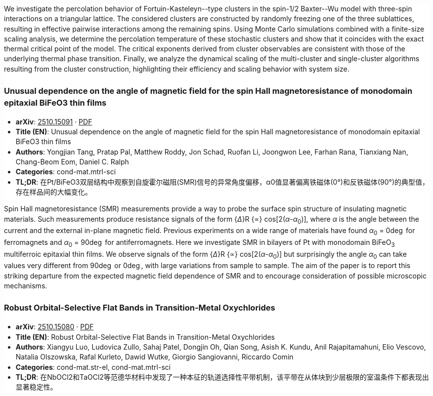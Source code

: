 We investigate the percolation behavior of Fortuin-Kasteleyn--type clusters
in the spin-$1/2$ Baxter--Wu model with three-spin interactions on a triangular
lattice. The considered clusters are constructed by randomly freezing one of
the three sublattices, resulting in effective pairwise interactions among the
remaining spins. Using Monte Carlo simulations combined with a finite-size
scaling analysis, we determine the percolation temperature of these stochastic
clusters and show that it coincides with the exact thermal critical point of
the model. The critical exponents derived from cluster observables are
consistent with those of the underlying thermal phase transition. Finally, we
analyze the dynamical scaling of the multi-cluster and single-cluster
algorithms resulting from the cluster construction, highlighting their
efficiency and scaling behavior with system size.

### Unusual dependence on the angle of magnetic field for the spin Hall magnetoresistance of monodomain epitaxial BiFeO3 thin films
- **arXiv**: [2510.15091](https://arxiv.org/abs/2510.15091)  ·  [PDF](https://arxiv.org/pdf/2510.15091.pdf)
- **Title (EN)**: Unusual dependence on the angle of magnetic field for the spin Hall magnetoresistance of monodomain epitaxial BiFeO3 thin films
- **Authors**: Yongjian Tang, Pratap Pal, Matthew Roddy, Jon Schad, Ruofan Li, Joongwon Lee, Farhan Rana, Tianxiang Nan, Chang-Beom Eom, Daniel C. Ralph
- **Categories**: cond-mat.mtrl-sci
- **TL;DR**: 在Pt/BiFeO3双层结构中观察到自旋霍尔磁阻(SMR)信号的异常角度偏移，α0值显著偏离铁磁体(0°)和反铁磁体(90°)的典型值，存在样品间的大幅变化。

Spin Hall magnetoresistance (SMR) measurements provide a way to probe the
surface spin structure of insulating magnetic materials. Such measurements
produce resistance signals of the form {$\Delta$}R {$\propto$}
cos[2($\alpha$-$\alpha$$_0$)], where $\alpha$ is the angle between the current
and the external in-plane magnetic field. Previous experiments on a wide range
of materials have found $\alpha$$_0$ = 0$\deg$ for ferromagnets and
$\alpha$$_0$ = 90$\deg$ for antiferromagnets. Here we investigate SMR in
bilayers of Pt with monodomain BiFeO$_3$ multiferroic epitaxial thin films. We
observe signals of the form {$\Delta$}R {$\propto$}
cos[2($\alpha$-$\alpha$$_0$)] but surprisingly the angle $\alpha$$_0$ can take
values very different from 90$\deg$ or 0$\deg$, with large variations from
sample to sample. The aim of the paper is to report this striking departure
from the expected magnetic field dependence of SMR and to encourage
consideration of possible microscopic mechanisms.

### Robust Orbital-Selective Flat Bands in Transition-Metal Oxychlorides
- **arXiv**: [2510.15080](https://arxiv.org/abs/2510.15080)  ·  [PDF](https://arxiv.org/pdf/2510.15080.pdf)
- **Title (EN)**: Robust Orbital-Selective Flat Bands in Transition-Metal Oxychlorides
- **Authors**: Xiangyu Luo, Ludovica Zullo, Sahaj Patel, Dongjin Oh, Qian Song, Asish K. Kundu, Anil Rajapitamahuni, Elio Vescovo, Natalia Olszowska, Rafal Kurleto, Dawid Wutke, Giorgio Sangiovanni, Riccardo Comin
- **Categories**: cond-mat.str-el, cond-mat.mtrl-sci
- **TL;DR**: 在NbOCl2和TaOCl2等范德华材料中发现了一种本征的轨道选择性平带机制，该平带在从体块到少层极限的室温条件下都表现出显著稳定性。
